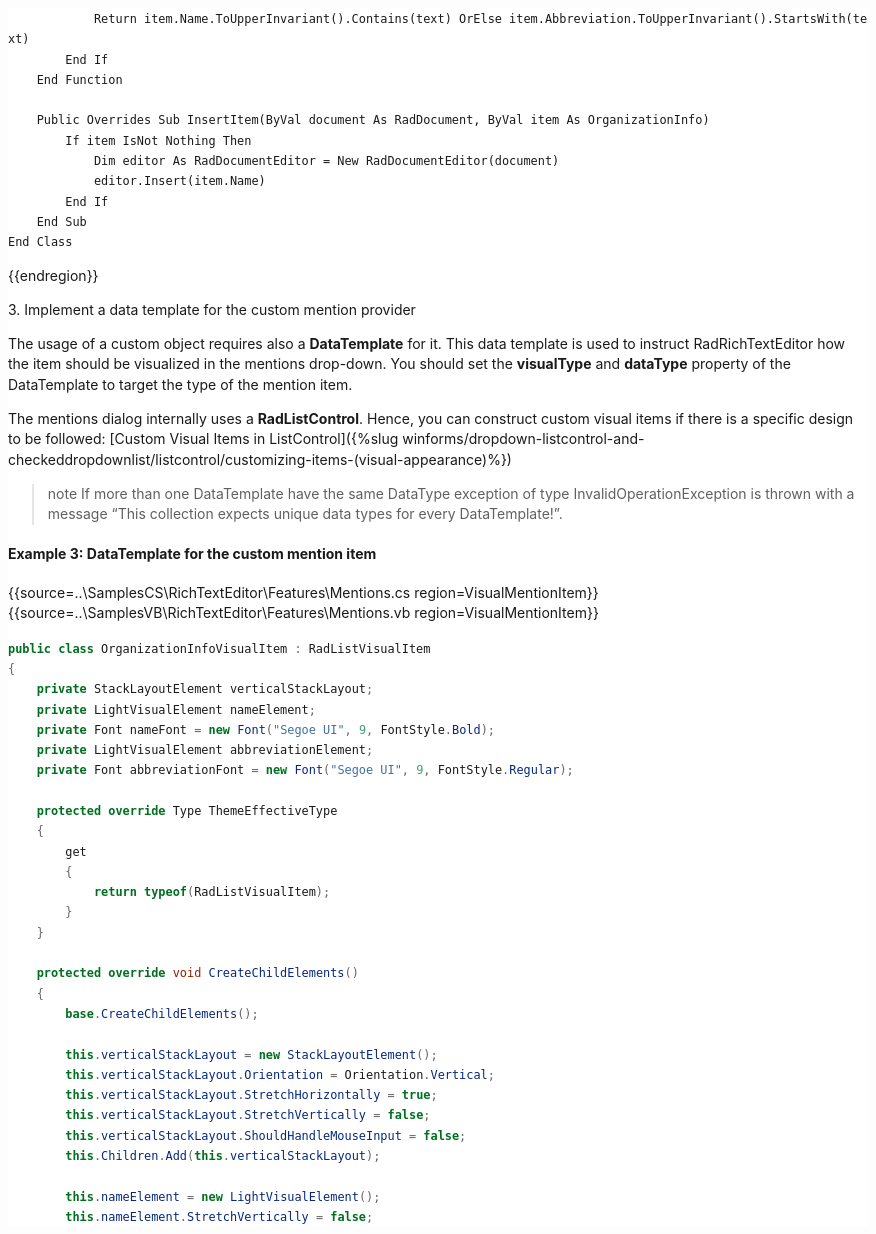 ````VB.NET
            Return item.Name.ToUpperInvariant().Contains(text) OrElse item.Abbreviation.ToUpperInvariant().StartsWith(text)
        End If
    End Function

    Public Overrides Sub InsertItem(ByVal document As RadDocument, ByVal item As OrganizationInfo)
        If item IsNot Nothing Then
            Dim editor As RadDocumentEditor = New RadDocumentEditor(document)
            editor.Insert(item.Name)
        End If
    End Sub
End Class

````

{{endregion}}

3\. Implement a data template for the custom mention provider

The usage of a custom object requires also a **DataTemplate** for it. This data template is used to instruct RadRichTextEditor how the item should be visualized in the mentions drop-down. You should set the **visualType** and **dataType** property of the DataTemplate to target the type of the mention item.

The mentions dialog internally uses a **RadListControl**. Hence, you can construct custom visual items if there is a specific design to be followed: [Custom Visual Items in ListControl]({%slug winforms/dropdown-listcontrol-and-checkeddropdownlist/listcontrol/customizing-items-(visual-appearance)%})

>note If more than one DataTemplate have the same DataType exception of type InvalidOperationException is thrown with a message “This collection expects unique data types for every DataTemplate!”.

#### Example 3: DataTemplate for the custom mention item

{{source=..\SamplesCS\RichTextEditor\Features\Mentions.cs region=VisualMentionItem}} 
{{source=..\SamplesVB\RichTextEditor\Features\Mentions.vb region=VisualMentionItem}}

````C#
public class OrganizationInfoVisualItem : RadListVisualItem
{
    private StackLayoutElement verticalStackLayout;
    private LightVisualElement nameElement;
    private Font nameFont = new Font("Segoe UI", 9, FontStyle.Bold);
    private LightVisualElement abbreviationElement;
    private Font abbreviationFont = new Font("Segoe UI", 9, FontStyle.Regular);

    protected override Type ThemeEffectiveType
    {
        get
        {
            return typeof(RadListVisualItem);
        }
    }

    protected override void CreateChildElements()
    {
        base.CreateChildElements();

        this.verticalStackLayout = new StackLayoutElement();
        this.verticalStackLayout.Orientation = Orientation.Vertical;
        this.verticalStackLayout.StretchHorizontally = true;
        this.verticalStackLayout.StretchVertically = false;
        this.verticalStackLayout.ShouldHandleMouseInput = false;
        this.Children.Add(this.verticalStackLayout);

        this.nameElement = new LightVisualElement();
        this.nameElement.StretchVertically = false;
````